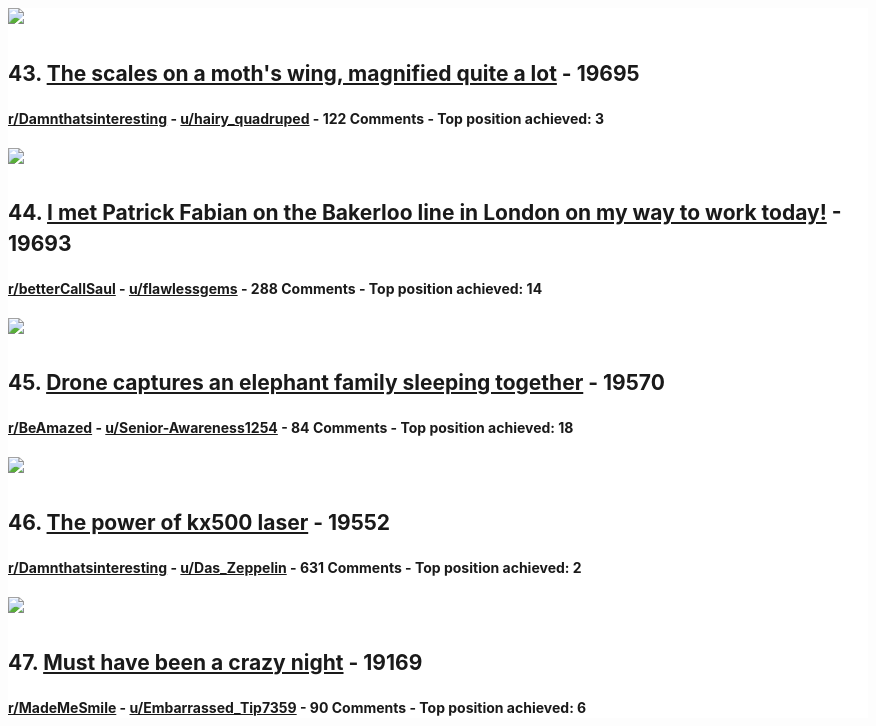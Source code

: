 <a href="https://v.redd.it/rm4olf33kxuf1"><img src="https://external-preview.redd.it/MnZlb2E0dTJreHVmMc9BZBngpbYHPS0w9H2iXhkaVludCavMlY3TOAI0DUN-.png?width=140&amp;height=140&amp;format=jpg&amp;auto=webp&amp;s=4357df7940d90931260ca28e4262b8129ea1c459"></img></a>

## 43. [The scales on a moth's wing, magnified quite a lot](http://reddit.com/r/Damnthatsinteresting/comments/1o5iioc/the_scales_on_a_moths_wing_magnified_quite_a_lot/) - 19695
#### [r/Damnthatsinteresting](http://reddit.com/r/Damnthatsinteresting) - [u/hairy_quadruped](http://reddit.com/u/hairy_quadruped) - 122 Comments - Top position achieved: 3

<a href="https://i.redd.it/26igoj25jvuf1.jpeg"><img src="https://b.thumbs.redditmedia.com/yiNnvFRm7UqBI5iIA4OuwjIjZUA8-G5cFlVmWg1d7IY.jpg"></img></a>

## 44. [I met Patrick Fabian on the Bakerloo line in London on my way to work today!](http://reddit.com/r/betterCallSaul/comments/1o5g7bi/i_met_patrick_fabian_on_the_bakerloo_line_in/) - 19693
#### [r/betterCallSaul](http://reddit.com/r/betterCallSaul) - [u/flawlessgems](http://reddit.com/u/flawlessgems) - 288 Comments - Top position achieved: 14

<a href="https://i.redd.it/iirhgayuxuuf1.jpeg"><img src="image"></img></a>

## 45. [Drone captures an elephant family sleeping together](http://reddit.com/r/BeAmazed/comments/1o57kqv/drone_captures_an_elephant_family_sleeping/) - 19570
#### [r/BeAmazed](http://reddit.com/r/BeAmazed) - [u/Senior-Awareness1254](http://reddit.com/u/Senior-Awareness1254) - 84 Comments - Top position achieved: 18

<a href="https://i.redd.it/s5fz232kgsuf1.jpeg"><img src="https://b.thumbs.redditmedia.com/dHa-vALkIzEy4WmWhjlXpyMbSSf1knyWR8iMvlw48SA.jpg"></img></a>

## 46. [The power of kx500 laser](http://reddit.com/r/Damnthatsinteresting/comments/1o59cdi/the_power_of_kx500_laser/) - 19552
#### [r/Damnthatsinteresting](http://reddit.com/r/Damnthatsinteresting) - [u/Das_Zeppelin](http://reddit.com/u/Das_Zeppelin) - 631 Comments - Top position achieved: 2

<a href="https://v.redd.it/wdf9yzr6wsuf1"><img src="https://external-preview.redd.it/YWdkZG9idzZ3c3VmMWGENqc2qgQNpA3onmk772uTl9ZdECwC7KyBTYvRPdYA.png?width=140&amp;height=140&amp;format=jpg&amp;auto=webp&amp;s=f0c83290411b4ca83c3d39c151b47979e7a9a1a0"></img></a>

## 47. [Must have been a crazy night](http://reddit.com/r/MadeMeSmile/comments/1o5mmcq/must_have_been_a_crazy_night/) - 19169
#### [r/MadeMeSmile](http://reddit.com/r/MadeMeSmile) - [u/Embarrassed_Tip7359](http://reddit.com/u/Embarrassed_Tip7359) - 90 Comments - Top position achieved: 6
